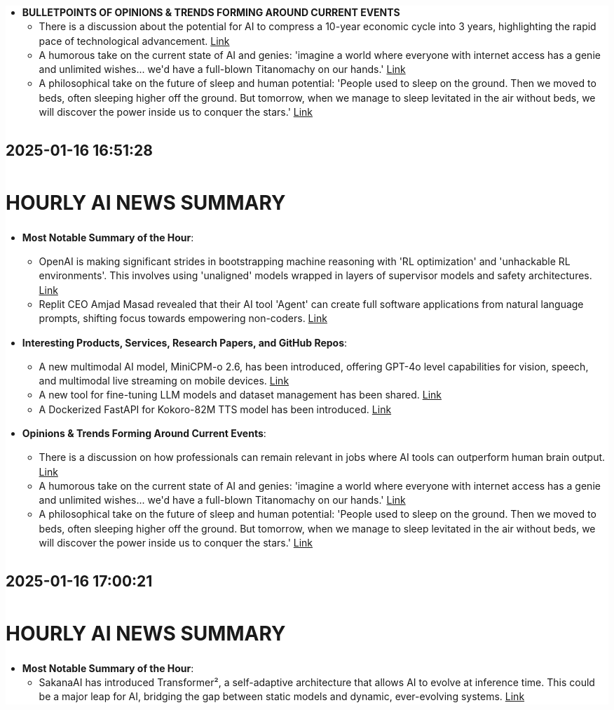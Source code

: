 - **BULLETPOINTS OF OPINIONS & TRENDS FORMING AROUND CURRENT EVENTS**
  - There is a discussion about the potential for AI to compress a 10-year economic cycle into 3 years, highlighting the rapid pace of technological advancement. [Link](https://x.com/i/web/status/1879809996625678697)
  - A humorous take on the current state of AI and genies: 'imagine a world where everyone with internet access has a genie and unlimited wishes... we'd have a full-blown Titanomachy on our hands.' [Link](https://x.com/i/web/status/1879811553299456372)
  - A philosophical take on the future of sleep and human potential: 'People used to sleep on the ground. Then we moved to beds, often sleeping higher off the ground. But tomorrow, when we manage to sleep levitated in the air without beds, we will discover the power inside us to conquer the stars.' [Link](https://x.com/i/web/status/1879811553299456372)

## 2025-01-16 16:51:28

# HOURLY AI NEWS SUMMARY

- **Most Notable Summary of the Hour**:
  - OpenAI is making significant strides in bootstrapping machine reasoning with 'RL optimization' and 'unhackable RL environments'. This involves using 'unaligned' models wrapped in layers of supervisor models and safety architectures. [Link](https://x.com/i/web/status/1879864384471650808)
  - Replit CEO Amjad Masad revealed that their AI tool 'Agent' can create full software applications from natural language prompts, shifting focus towards empowering non-coders. [Link](https://x.com/i/web/status/1879838210563666321)

- **Interesting Products, Services, Research Papers, and GitHub Repos**:
  - A new multimodal AI model, MiniCPM-o 2.6, has been introduced, offering GPT-4o level capabilities for vision, speech, and multimodal live streaming on mobile devices. [Link](https://x.com/i/web/status/1879923784972697674)
  - A new tool for fine-tuning LLM models and dataset management has been shared. [Link](https://x.com/i/web/status/1879877722882572434)
  - A Dockerized FastAPI for Kokoro-82M TTS model has been introduced. [Link](https://x.com/i/web/status/1879885365214867634)

- **Opinions & Trends Forming Around Current Events**:
  - There is a discussion on how professionals can remain relevant in jobs where AI tools can outperform human brain output. [Link](https://x.com/i/web/status/1879899000255738053)
  - A humorous take on the current state of AI and genies: 'imagine a world where everyone with internet access has a genie and unlimited wishes... we'd have a full-blown Titanomachy on our hands.' [Link](https://x.com/i/web/status/1879926940796104709)
  - A philosophical take on the future of sleep and human potential: 'People used to sleep on the ground. Then we moved to beds, often sleeping higher off the ground. But tomorrow, when we manage to sleep levitated in the air without beds, we will discover the power inside us to conquer the stars.' [Link](https://x.com/i/web/status/1879926940796104709)

## 2025-01-16 17:00:21

# HOURLY AI NEWS SUMMARY

- **Most Notable Summary of the Hour**:
  - SakanaAI has introduced Transformer², a self-adaptive architecture that allows AI to evolve at inference time. This could be a major leap for AI, bridging the gap between static models and dynamic, ever-evolving systems. [Link](https://x.com/i/web/status/1879931411538604177)
